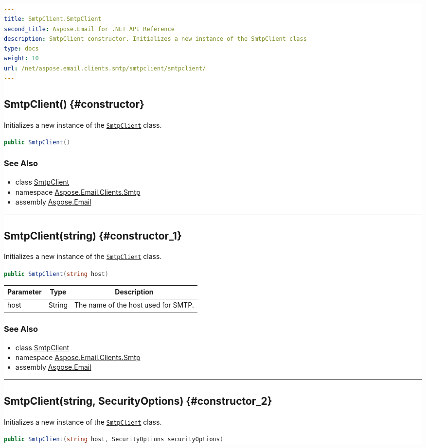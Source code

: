 ```yaml
---
title: SmtpClient.SmtpClient
second_title: Aspose.Email for .NET API Reference
description: SmtpClient constructor. Initializes a new instance of the SmtpClient class
type: docs
weight: 10
url: /net/aspose.email.clients.smtp/smtpclient/smtpclient/
---
```

## SmtpClient() {#constructor}

Initializes a new instance of the [`SmtpClient`](../) class.

```csharp
public SmtpClient()
```

### See Also

* class [SmtpClient](../)
* namespace [Aspose.Email.Clients.Smtp](../../smtpclient/)
* assembly [Aspose.Email](../../../)

---

## SmtpClient(string) {#constructor_1}

Initializes a new instance of the [`SmtpClient`](../) class.

```csharp
public SmtpClient(string host)
```

| Parameter | Type | Description |
| --- | --- | --- |
| host | String | The name of the host used for SMTP. |

### See Also

* class [SmtpClient](../)
* namespace [Aspose.Email.Clients.Smtp](../../smtpclient/)
* assembly [Aspose.Email](../../../)

---

## SmtpClient(string, SecurityOptions) {#constructor_2}

Initializes a new instance of the [`SmtpClient`](../) class.

```csharp
public SmtpClient(string host, SecurityOptions securityOptions)
```
